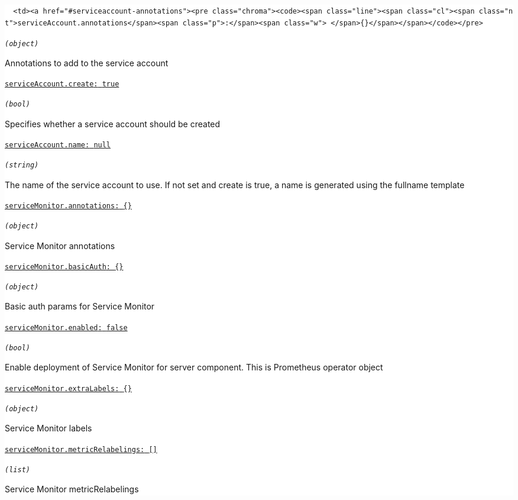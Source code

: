       <td><a href="#serviceaccount-annotations"><pre class="chroma"><code><span class="line"><span class="cl"><span class="nt">serviceAccount.annotations</span><span class="p">:</span><span class="w"> </span>{}</span></span></code></pre>
</a></td>
      <td><em><code>(object)</code></em><p>Annotations to add to the service account</p>
</td>
    </tr>
    <tr id="serviceaccount-create">
      <td><a href="#serviceaccount-create"><pre class="chroma"><code><span class="line"><span class="cl"><span class="nt">serviceAccount.create</span><span class="p">:</span><span class="w"> </span><span class="kc">true</span></span></span></code></pre>
</a></td>
      <td><em><code>(bool)</code></em><p>Specifies whether a service account should be created</p>
</td>
    </tr>
    <tr id="serviceaccount-name">
      <td><a href="#serviceaccount-name"><pre class="chroma"><code><span class="line"><span class="cl"><span class="nt">serviceAccount.name</span><span class="p">:</span><span class="w"> </span><span class="kc">null</span></span></span></code></pre>
</a></td>
      <td><em><code>(string)</code></em><p>The name of the service account to use. If not set and create is true, a name is generated using the fullname template</p>
</td>
    </tr>
    <tr id="servicemonitor-annotations">
      <td><a href="#servicemonitor-annotations"><pre class="chroma"><code><span class="line"><span class="cl"><span class="nt">serviceMonitor.annotations</span><span class="p">:</span><span class="w"> </span>{}</span></span></code></pre>
</a></td>
      <td><em><code>(object)</code></em><p>Service Monitor annotations</p>
</td>
    </tr>
    <tr id="servicemonitor-basicauth">
      <td><a href="#servicemonitor-basicauth"><pre class="chroma"><code><span class="line"><span class="cl"><span class="nt">serviceMonitor.basicAuth</span><span class="p">:</span><span class="w"> </span>{}</span></span></code></pre>
</a></td>
      <td><em><code>(object)</code></em><p>Basic auth params for Service Monitor</p>
</td>
    </tr>
    <tr id="servicemonitor-enabled">
      <td><a href="#servicemonitor-enabled"><pre class="chroma"><code><span class="line"><span class="cl"><span class="nt">serviceMonitor.enabled</span><span class="p">:</span><span class="w"> </span><span class="kc">false</span></span></span></code></pre>
</a></td>
      <td><em><code>(bool)</code></em><p>Enable deployment of Service Monitor for server component. This is Prometheus operator object</p>
</td>
    </tr>
    <tr id="servicemonitor-extralabels">
      <td><a href="#servicemonitor-extralabels"><pre class="chroma"><code><span class="line"><span class="cl"><span class="nt">serviceMonitor.extraLabels</span><span class="p">:</span><span class="w"> </span>{}</span></span></code></pre>
</a></td>
      <td><em><code>(object)</code></em><p>Service Monitor labels</p>
</td>
    </tr>
    <tr id="servicemonitor-metricrelabelings">
      <td><a href="#servicemonitor-metricrelabelings"><pre class="chroma"><code><span class="line"><span class="cl"><span class="nt">serviceMonitor.metricRelabelings</span><span class="p">:</span><span class="w"> </span><span class="p">[]</span></span></span></code></pre>
</a></td>
      <td><em><code>(list)</code></em><p>Service Monitor metricRelabelings</p>
</td>